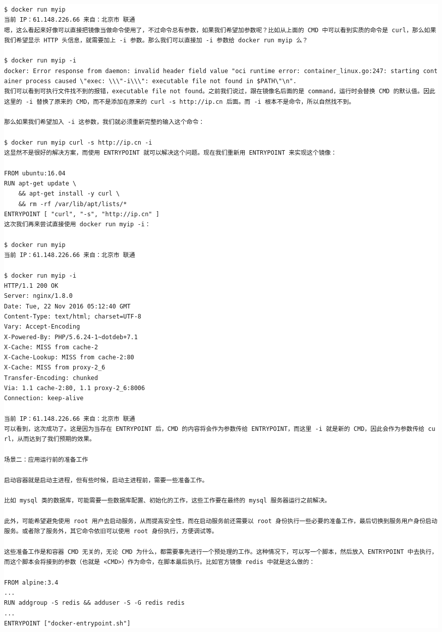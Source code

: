 ```
$ docker run myip
当前 IP：61.148.226.66 来自：北京市 联通
嗯，这么看起来好像可以直接把镜像当做命令使用了，不过命令总有参数，如果我们希望加参数呢？比如从上面的 CMD 中可以看到实质的命令是 curl，那么如果我们希望显示 HTTP 头信息，就需要加上 -i 参数。那么我们可以直接加 -i 参数给 docker run myip 么？

$ docker run myip -i
docker: Error response from daemon: invalid header field value "oci runtime error: container_linux.go:247: starting container process caused \"exec: \\\"-i\\\": executable file not found in $PATH\"\n".
我们可以看到可执行文件找不到的报错，executable file not found。之前我们说过，跟在镜像名后面的是 command，运行时会替换 CMD 的默认值。因此这里的 -i 替换了原来的 CMD，而不是添加在原来的 curl -s http://ip.cn 后面。而 -i 根本不是命令，所以自然找不到。

那么如果我们希望加入 -i 这参数，我们就必须重新完整的输入这个命令：

$ docker run myip curl -s http://ip.cn -i
这显然不是很好的解决方案，而使用 ENTRYPOINT 就可以解决这个问题。现在我们重新用 ENTRYPOINT 来实现这个镜像：

FROM ubuntu:16.04
RUN apt-get update \
    && apt-get install -y curl \
    && rm -rf /var/lib/apt/lists/*
ENTRYPOINT [ "curl", "-s", "http://ip.cn" ]
这次我们再来尝试直接使用 docker run myip -i：

$ docker run myip
当前 IP：61.148.226.66 来自：北京市 联通

$ docker run myip -i
HTTP/1.1 200 OK
Server: nginx/1.8.0
Date: Tue, 22 Nov 2016 05:12:40 GMT
Content-Type: text/html; charset=UTF-8
Vary: Accept-Encoding
X-Powered-By: PHP/5.6.24-1~dotdeb+7.1
X-Cache: MISS from cache-2
X-Cache-Lookup: MISS from cache-2:80
X-Cache: MISS from proxy-2_6
Transfer-Encoding: chunked
Via: 1.1 cache-2:80, 1.1 proxy-2_6:8006
Connection: keep-alive

当前 IP：61.148.226.66 来自：北京市 联通
可以看到，这次成功了。这是因为当存在 ENTRYPOINT 后，CMD 的内容将会作为参数传给 ENTRYPOINT，而这里 -i 就是新的 CMD，因此会作为参数传给 curl，从而达到了我们预期的效果。

场景二：应用运行前的准备工作

启动容器就是启动主进程，但有些时候，启动主进程前，需要一些准备工作。

比如 mysql 类的数据库，可能需要一些数据库配置、初始化的工作，这些工作要在最终的 mysql 服务器运行之前解决。

此外，可能希望避免使用 root 用户去启动服务，从而提高安全性，而在启动服务前还需要以 root 身份执行一些必要的准备工作，最后切换到服务用户身份启动服务。或者除了服务外，其它命令依旧可以使用 root 身份执行，方便调试等。

这些准备工作是和容器 CMD 无关的，无论 CMD 为什么，都需要事先进行一个预处理的工作。这种情况下，可以写一个脚本，然后放入 ENTRYPOINT 中去执行，而这个脚本会将接到的参数（也就是 <CMD>）作为命令，在脚本最后执行。比如官方镜像 redis 中就是这么做的：

FROM alpine:3.4
...
RUN addgroup -S redis && adduser -S -G redis redis
...
ENTRYPOINT ["docker-entrypoint.sh"]

```